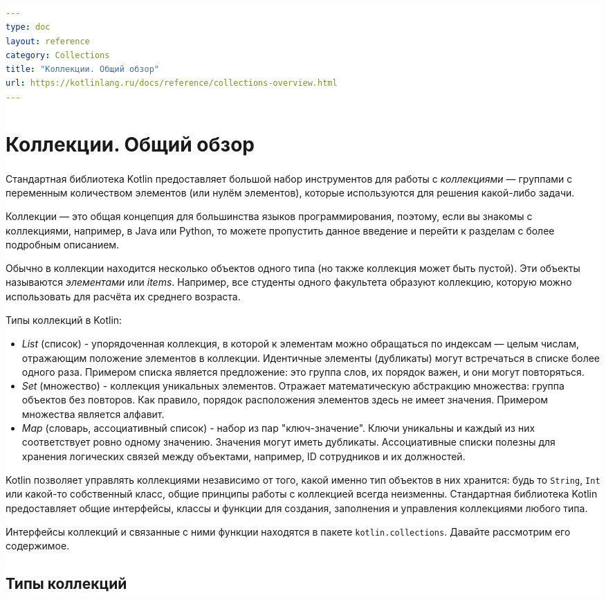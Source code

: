 ```yaml
---
type: doc
layout: reference
category: Collections
title: "Коллекции. Общий обзор"
url: https://kotlinlang.ru/docs/reference/collections-overview.html
---
```


<a name="collections-overview"></a>

# Коллекции. Общий обзор


Стандартная библиотека Kotlin предоставляет большой набор инструментов для работы с _коллекциями_ — группами с переменным количеством элементов (или нулём элементов), которые используются для решения какой-либо задачи.


Коллекции — это общая концепция для большинства языков программирования, поэтому, если вы знакомы с коллекциями, например, в Java или Python, то можете пропустить данное введение и перейти к разделам с более подробным описанием.


Обычно в коллекции находится несколько объектов одного типа (но также коллекция может быть пустой). Эти объекты называются _элементами_ или _items_. Например, все студенты одного факультета образуют коллекцию, которую можно использовать для расчёта их среднего возраста.


Типы коллекций в Kotlin:
* _List_ (список) - упорядоченная коллекция, в которой к элементам можно обращаться по индексам — целым числам, отражающим положение элементов в коллекции. Идентичные элементы (дубликаты) могут встречаться в списке более одного раза. Примером списка является предложение: это группа слов, их порядок важен, и они могут повторяться.
* _Set_ (множество) - коллекция уникальных элементов. Отражает математическую абстракцию множества: группа объектов без повторов. Как правило, порядок расположения элементов здесь не имеет значения. Примером множества является алфавит.
* _Map_ (словарь, ассоциативный список) - набор из пар "ключ-значение". Ключи уникальны и каждый из них соответствует ровно одному значению. Значения могут иметь дубликаты. Ассоциативные списки полезны для хранения логических связей между объектами, например, ID сотрудников и их должностей.


Kotlin позволяет управлять коллекциями независимо от того, какой именно тип объектов в них хранится: будь то `String`, `Int` или какой-то собственный класс, общие принципы работы с коллекцией всегда неизменны. Стандартная библиотека Kotlin предоставляет общие интерфейсы, классы и функции для создания, заполнения и управления коллекциями любого типа.


Интерфейсы коллекций и связанные с ними функции находятся в пакете `kotlin.collections`. Давайте рассмотрим его содержимое.


<a name="collection-types"></a>

## Типы коллекций
